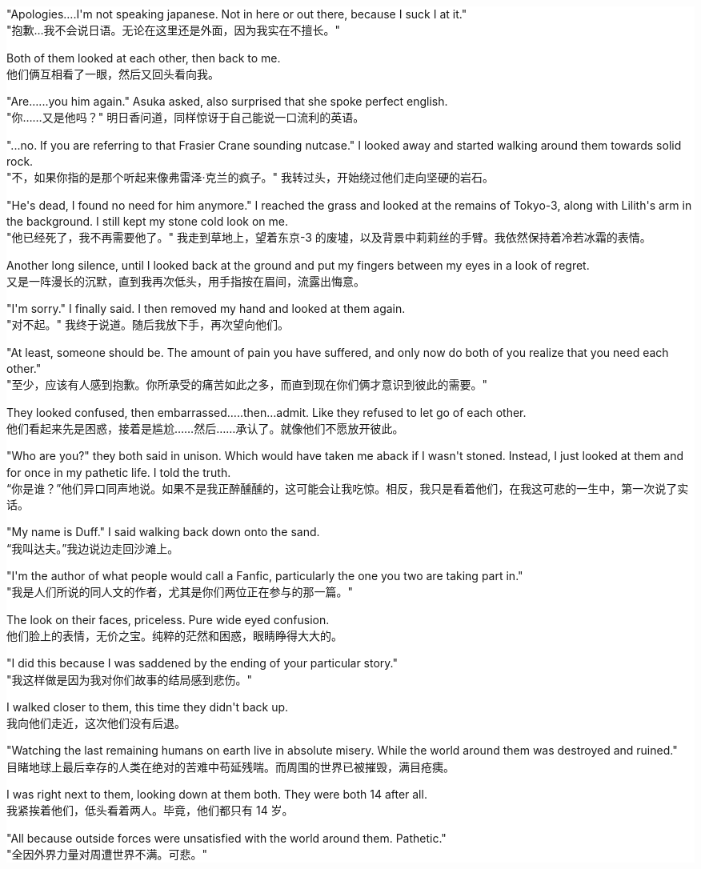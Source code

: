 "Apologies….I'm not speaking japanese. Not in here or out there, because I suck I at it."  
"抱歉…我不会说日语。无论在这里还是外面，因为我实在不擅长。"

Both of them looked at each other, then back to me.  
他们俩互相看了一眼，然后又回头看向我。

"Are…...you him again." Asuka asked, also surprised that she spoke perfect english.  
"你……又是他吗？" 明日香问道，同样惊讶于自己能说一口流利的英语。

"...no. If you are referring to that Frasier Crane sounding nutcase." I looked away and started walking around them towards solid rock.  
"不，如果你指的是那个听起来像弗雷泽·克兰的疯子。" 我转过头，开始绕过他们走向坚硬的岩石。

"He's dead, I found no need for him anymore." I reached the grass and looked at the remains of Tokyo-3, along with Lilith's arm in the background. I still kept my stone cold look on me.  
"他已经死了，我不再需要他了。" 我走到草地上，望着东京-3 的废墟，以及背景中莉莉丝的手臂。我依然保持着冷若冰霜的表情。

Another long silence, until I looked back at the ground and put my fingers between my eyes in a look of regret.  
又是一阵漫长的沉默，直到我再次低头，用手指按在眉间，流露出悔意。

"I'm sorry." I finally said. I then removed my hand and looked at them again.  
"对不起。" 我终于说道。随后我放下手，再次望向他们。

"At least, someone should be. The amount of pain you have suffered, and only now do both of you realize that you need each other."  
"至少，应该有人感到抱歉。你所承受的痛苦如此之多，而直到现在你们俩才意识到彼此的需要。"

They looked confused, then embarrassed…..then…admit. Like they refused to let go of each other.  
他们看起来先是困惑，接着是尴尬……然后……承认了。就像他们不愿放开彼此。

"Who are you?" they both said in unison. Which would have taken me aback if I wasn't stoned. Instead, I just looked at them and for once in my pathetic life. I told the truth.  
“你是谁？”他们异口同声地说。如果不是我正醉醺醺的，这可能会让我吃惊。相反，我只是看着他们，在我这可悲的一生中，第一次说了实话。

"My name is Duff." I said walking back down onto the sand.  
“我叫达夫。”我边说边走回沙滩上。

"I'm the author of what people would call a Fanfic, particularly the one you two are taking part in."  
"我是人们所说的同人文的作者，尤其是你们两位正在参与的那一篇。"

The look on their faces, priceless. Pure wide eyed confusion.  
他们脸上的表情，无价之宝。纯粹的茫然和困惑，眼睛睁得大大的。

"I did this because I was saddened by the ending of your particular story."  
"我这样做是因为我对你们故事的结局感到悲伤。"

I walked closer to them, this time they didn't back up.  
我向他们走近，这次他们没有后退。

"Watching the last remaining humans on earth live in absolute misery. While the world around them was destroyed and ruined."  
目睹地球上最后幸存的人类在绝对的苦难中苟延残喘。而周围的世界已被摧毁，满目疮痍。

I was right next to them, looking down at them both. They were both 14 after all.  
我紧挨着他们，低头看着两人。毕竟，他们都只有 14 岁。

"All because outside forces were unsatisfied with the world around them. Pathetic."  
"全因外界力量对周遭世界不满。可悲。"
